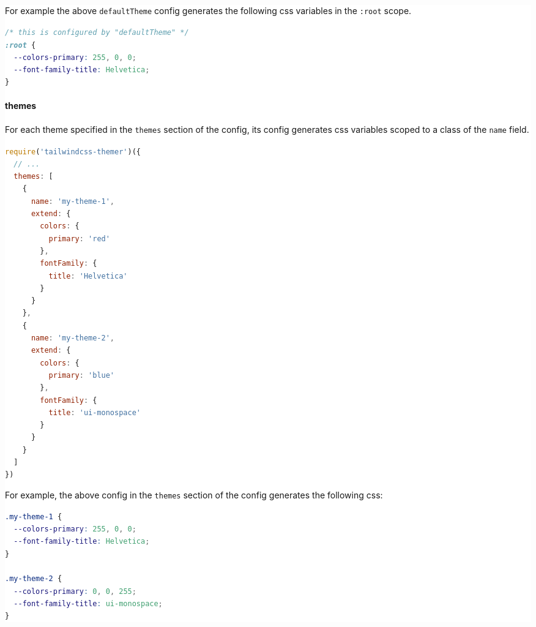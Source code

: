 For example the above `defaultTheme` config generates the following css variables in the `:root` scope.

```css
/* this is configured by "defaultTheme" */
:root {
  --colors-primary: 255, 0, 0;
  --font-family-title: Helvetica;
}
```

#### themes

For each theme specified in the `themes` section of the config, its config generates css variables scoped to a class of the `name` field.

```js
require('tailwindcss-themer')({
  // ...
  themes: [
    {
      name: 'my-theme-1',
      extend: {
        colors: {
          primary: 'red'
        },
        fontFamily: {
          title: 'Helvetica'
        }
      }
    },
    {
      name: 'my-theme-2',
      extend: {
        colors: {
          primary: 'blue'
        },
        fontFamily: {
          title: 'ui-monospace'
        }
      }
    }
  ]
})
```

For example, the above config in the `themes` section of the config generates the following css:

```css
.my-theme-1 {
  --colors-primary: 255, 0, 0;
  --font-family-title: Helvetica;
}

.my-theme-2 {
  --colors-primary: 0, 0, 255;
  --font-family-title: ui-monospace;
}
```
